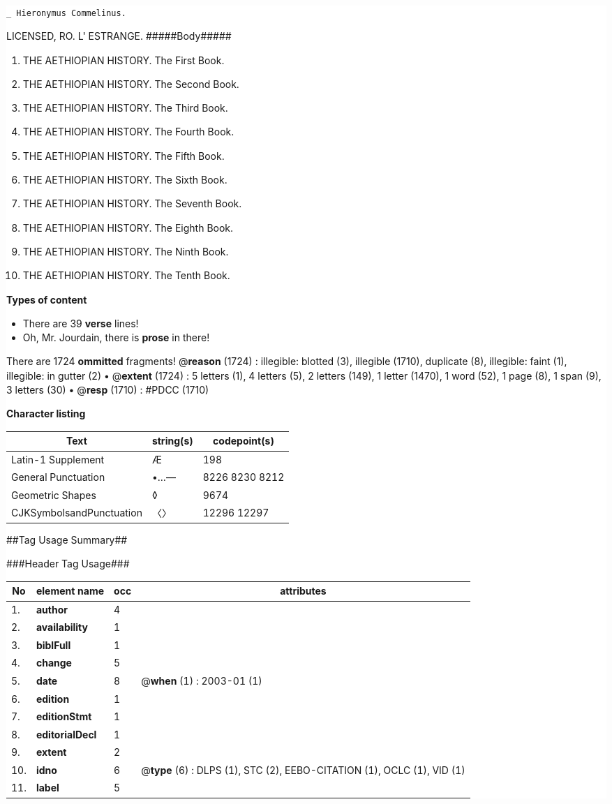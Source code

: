     _ Hieronymus Commelinus.
LICENSED, RO. L' ESTRANGE.
#####Body#####

1. THE AETHIOPIAN HISTORY. The First Book.

1. THE AETHIOPIAN HISTORY. The Second Book.

1. THE AETHIOPIAN HISTORY. The Third Book.

1. THE AETHIOPIAN HISTORY. The Fourth Book.

1. THE AETHIOPIAN HISTORY. The Fifth Book.

1. THE AETHIOPIAN HISTORY. The Sixth Book.

1. THE AETHIOPIAN HISTORY. The Seventh Book.

1. THE AETHIOPIAN HISTORY. The Eighth Book.

1. THE AETHIOPIAN HISTORY. The Ninth Book.

1. THE AETHIOPIAN HISTORY. The Tenth Book.

**Types of content**

  * There are 39 **verse** lines!
  * Oh, Mr. Jourdain, there is **prose** in there!

There are 1724 **ommitted** fragments! 
 @__reason__ (1724) : illegible: blotted (3), illegible (1710), duplicate (8), illegible: faint (1), illegible: in gutter (2)  •  @__extent__ (1724) : 5 letters (1), 4 letters (5), 2 letters (149), 1 letter (1470), 1 word (52), 1 page (8), 1 span (9), 3 letters (30)  •  @__resp__ (1710) : #PDCC (1710)

**Character listing**


|Text|string(s)|codepoint(s)|
|---|---|---|
|Latin-1 Supplement|Æ|198|
|General Punctuation|•…—|8226 8230 8212|
|Geometric Shapes|◊|9674|
|CJKSymbolsandPunctuation|〈〉|12296 12297|

##Tag Usage Summary##

###Header Tag Usage###

|No|element name|occ|attributes|
|---|---|---|---|
|1.|__author__|4||
|2.|__availability__|1||
|3.|__biblFull__|1||
|4.|__change__|5||
|5.|__date__|8| @__when__ (1) : 2003-01 (1)|
|6.|__edition__|1||
|7.|__editionStmt__|1||
|8.|__editorialDecl__|1||
|9.|__extent__|2||
|10.|__idno__|6| @__type__ (6) : DLPS (1), STC (2), EEBO-CITATION (1), OCLC (1), VID (1)|
|11.|__label__|5||